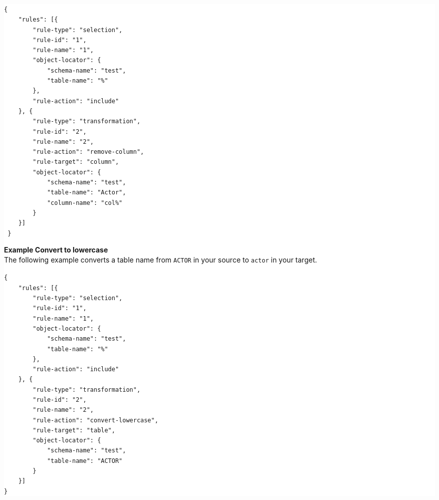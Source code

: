 ```
{
 	"rules": [{
		"rule-type": "selection",
		"rule-id": "1",
		"rule-name": "1",
		"object-locator": {
			"schema-name": "test",
			"table-name": "%"
		},
		"rule-action": "include"
	}, {
		"rule-type": "transformation",
		"rule-id": "2",
		"rule-name": "2",
		"rule-action": "remove-column",
		"rule-target": "column",
		"object-locator": {
			"schema-name": "test",
			"table-name": "Actor",
			"column-name": "col%"
		}
	}]
 }
```

**Example Convert to lowercase**  
The following example converts a table name from `ACTOR` in your source to `actor` in your target\.  

```
{
	"rules": [{
		"rule-type": "selection",
		"rule-id": "1",
		"rule-name": "1",
		"object-locator": {
			"schema-name": "test",
			"table-name": "%"
		},
		"rule-action": "include"
	}, {
		"rule-type": "transformation",
		"rule-id": "2",
		"rule-name": "2",
		"rule-action": "convert-lowercase",
		"rule-target": "table",
		"object-locator": {
			"schema-name": "test",
			"table-name": "ACTOR"
		}
	}]
}
```
